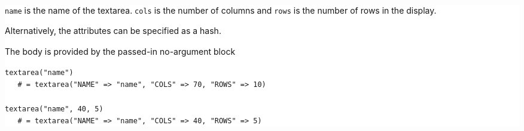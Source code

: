 `name` is the name of the textarea.  `cols` is the number of columns and
`rows` is the number of rows in the display.

Alternatively, the attributes can be specified as a hash.

The body is provided by the passed-in no-argument block

    textarea("name")
       # = textarea("NAME" => "name", "COLS" => 70, "ROWS" => 10)

    textarea("name", 40, 5)
       # = textarea("NAME" => "name", "COLS" => 40, "ROWS" => 5)


